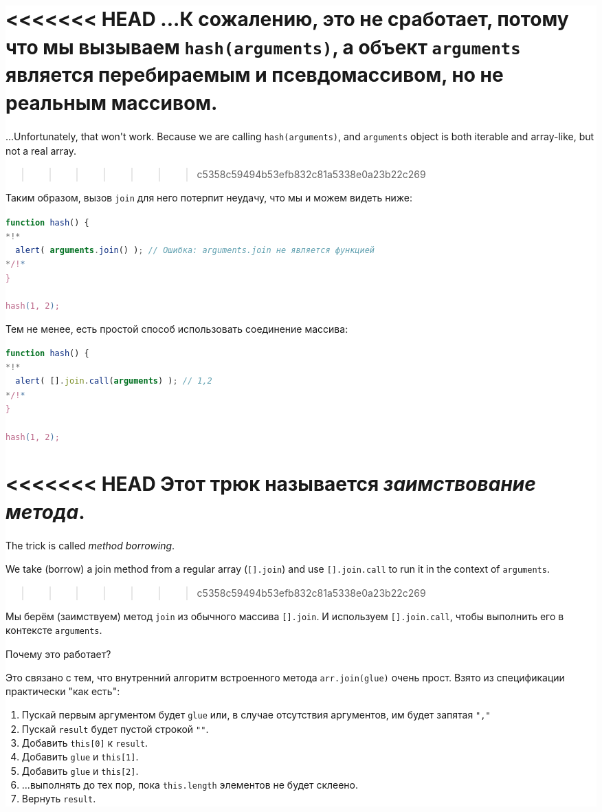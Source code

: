 <<<<<<< HEAD
...К сожалению, это не сработает, потому что мы вызываем `hash(arguments)`, а объект `arguments` является перебираемым и псевдомассивом, но не реальным массивом.
=======
...Unfortunately, that won't work. Because we are calling `hash(arguments)`, and `arguments` object is both iterable and array-like, but not a real array.
>>>>>>> c5358c59494b53efb832c81a5338e0a23b22c269

Таким образом, вызов `join` для него потерпит неудачу, что мы и можем видеть ниже:

```js run
function hash() {
*!*
  alert( arguments.join() ); // Ошибка: arguments.join не является функцией
*/!*
}

hash(1, 2);
```

Тем не менее, есть простой способ использовать соединение массива:

```js run
function hash() {
*!*
  alert( [].join.call(arguments) ); // 1,2
*/!*
}

hash(1, 2);
```

<<<<<<< HEAD
Этот трюк называется *заимствование метода*.
=======
The trick is called *method borrowing*.

We take (borrow) a join method from a regular array (`[].join`) and use `[].join.call` to run it in the context of `arguments`.
>>>>>>> c5358c59494b53efb832c81a5338e0a23b22c269

Мы берём (заимствуем) метод `join` из обычного массива `[].join`. И используем `[].join.call`, чтобы выполнить его в контексте `arguments`.

Почему это работает?

Это связано с тем, что внутренний алгоритм встроенного метода `arr.join(glue)` очень прост.
Взято из спецификации практически "как есть":

1. Пускай первым аргументом будет `glue` или, в случае отсутствия аргументов, им будет запятая `","`
2. Пускай `result` будет пустой строкой `""`.
3. Добавить `this[0]` к `result`.
4. Добавить `glue` и `this[1]`.
5. Добавить `glue` и `this[2]`.
6. ...выполнять до тех пор, пока `this.length` элементов не будет склеено.
7. Вернуть `result`.
